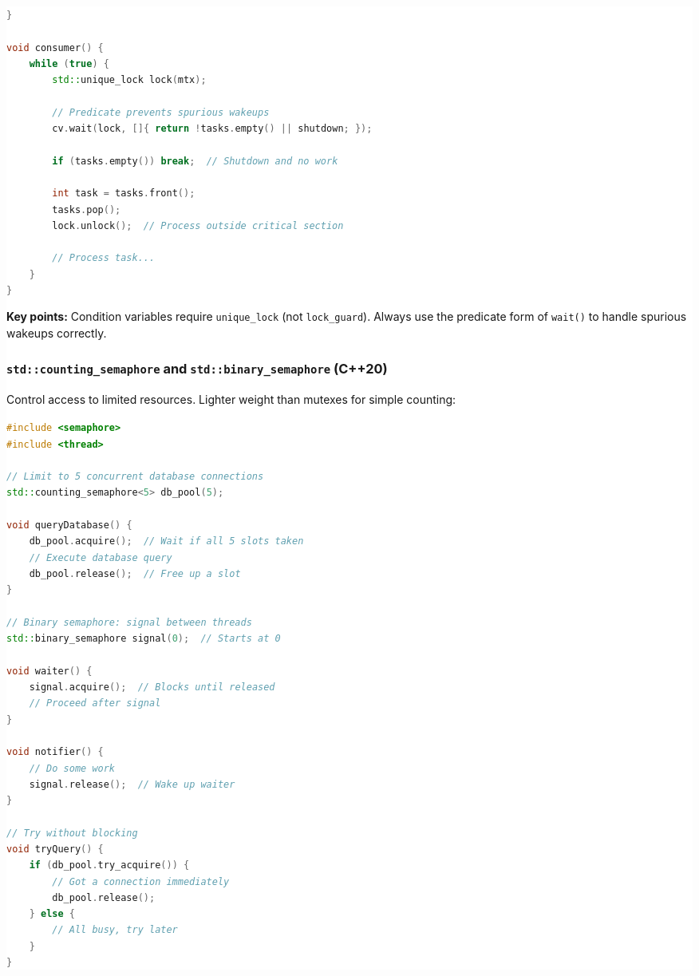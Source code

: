 ```cpp
}

void consumer() {
    while (true) {
        std::unique_lock lock(mtx);
        
        // Predicate prevents spurious wakeups
        cv.wait(lock, []{ return !tasks.empty() || shutdown; });
        
        if (tasks.empty()) break;  // Shutdown and no work
        
        int task = tasks.front();
        tasks.pop();
        lock.unlock();  // Process outside critical section
        
        // Process task...
    }
}
```

**Key points:** Condition variables require `unique_lock` (not `lock_guard`). Always use the predicate form of `wait()` to handle spurious wakeups correctly.

### `std::counting_semaphore` and `std::binary_semaphore` (C++20)

Control access to limited resources. Lighter weight than mutexes for simple counting:

```cpp
#include <semaphore>
#include <thread>

// Limit to 5 concurrent database connections
std::counting_semaphore<5> db_pool(5);

void queryDatabase() {
    db_pool.acquire();  // Wait if all 5 slots taken
    // Execute database query
    db_pool.release();  // Free up a slot
}

// Binary semaphore: signal between threads
std::binary_semaphore signal(0);  // Starts at 0

void waiter() {
    signal.acquire();  // Blocks until released
    // Proceed after signal
}

void notifier() {
    // Do some work
    signal.release();  // Wake up waiter
}

// Try without blocking
void tryQuery() {
    if (db_pool.try_acquire()) {
        // Got a connection immediately
        db_pool.release();
    } else {
        // All busy, try later
    }
}
```
